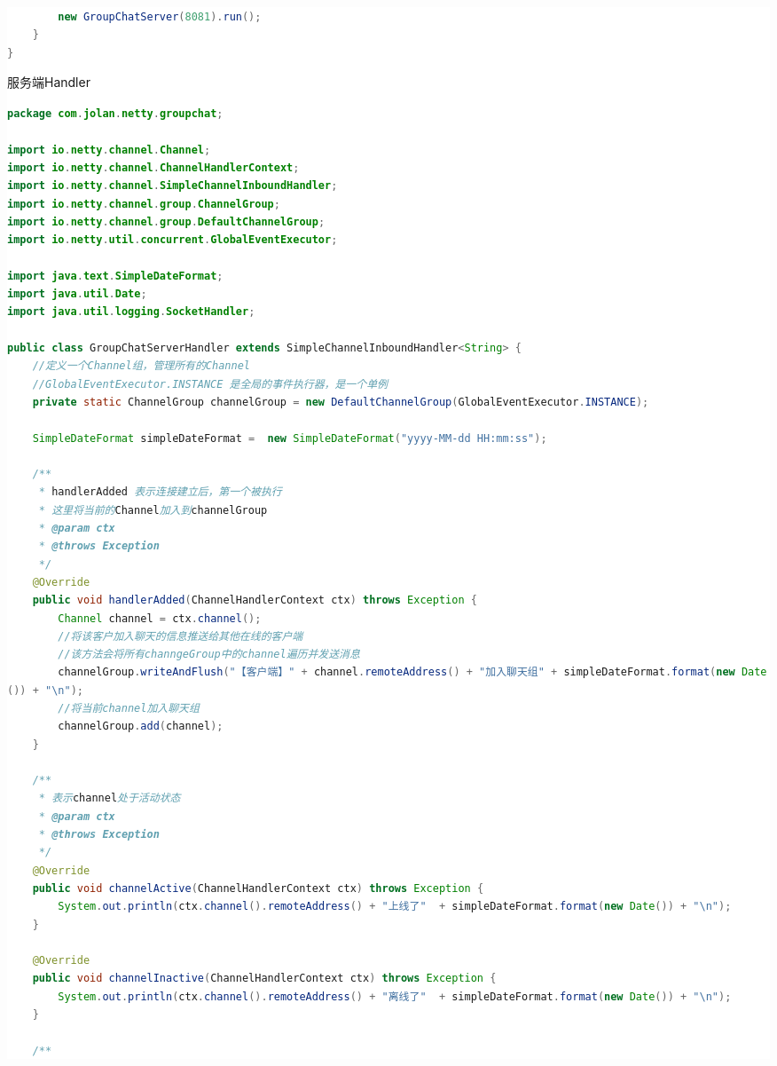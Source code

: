```java
        new GroupChatServer(8081).run();
    }
}
```

服务端Handler

```java
package com.jolan.netty.groupchat;

import io.netty.channel.Channel;
import io.netty.channel.ChannelHandlerContext;
import io.netty.channel.SimpleChannelInboundHandler;
import io.netty.channel.group.ChannelGroup;
import io.netty.channel.group.DefaultChannelGroup;
import io.netty.util.concurrent.GlobalEventExecutor;

import java.text.SimpleDateFormat;
import java.util.Date;
import java.util.logging.SocketHandler;

public class GroupChatServerHandler extends SimpleChannelInboundHandler<String> {
    //定义一个Channel组，管理所有的Channel
    //GlobalEventExecutor.INSTANCE 是全局的事件执行器，是一个单例
    private static ChannelGroup channelGroup = new DefaultChannelGroup(GlobalEventExecutor.INSTANCE);

    SimpleDateFormat simpleDateFormat =  new SimpleDateFormat("yyyy-MM-dd HH:mm:ss");

    /**
     * handlerAdded 表示连接建立后，第一个被执行
     * 这里将当前的Channel加入到channelGroup
     * @param ctx
     * @throws Exception
     */
    @Override
    public void handlerAdded(ChannelHandlerContext ctx) throws Exception {
        Channel channel = ctx.channel();
        //将该客户加入聊天的信息推送给其他在线的客户端
        //该方法会将所有channgeGroup中的channel遍历并发送消息
        channelGroup.writeAndFlush("【客户端】" + channel.remoteAddress() + "加入聊天组" + simpleDateFormat.format(new Date()) + "\n");
        //将当前channel加入聊天组
        channelGroup.add(channel);
    }

    /**
     * 表示channel处于活动状态
     * @param ctx
     * @throws Exception
     */
    @Override
    public void channelActive(ChannelHandlerContext ctx) throws Exception {
        System.out.println(ctx.channel().remoteAddress() + "上线了"  + simpleDateFormat.format(new Date()) + "\n");
    }

    @Override
    public void channelInactive(ChannelHandlerContext ctx) throws Exception {
        System.out.println(ctx.channel().remoteAddress() + "离线了"  + simpleDateFormat.format(new Date()) + "\n");
    }

    /**
```